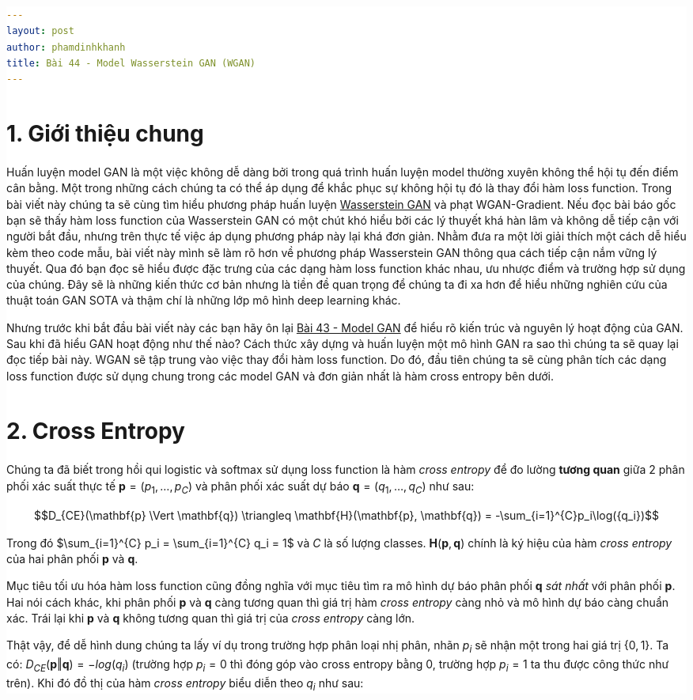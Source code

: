 ```yaml
---
layout: post
author: phamdinhkhanh
title: Bài 44 - Model Wasserstein GAN (WGAN)
---
```


# 1. Giới thiệu chung

Huấn luyện model GAN là một việc không dễ dàng bởi trong quá trình huấn luyện model thường xuyên không thể hội tụ đến điểm cân bằng. Một trong những cách chúng ta có thể áp dụng để khắc phục sự không hội tụ đó là thay đổi hàm loss function. Trong bài viết này chúng ta sẽ cùng tìm hiểu phương pháp huấn luyện [Wasserstein GAN](https://arxiv.org/abs/1701.07875) và phạt WGAN-Gradient. Nếu đọc bài báo gốc bạn sẽ thấy hàm loss function của Wasserstein GAN có một chút khó hiểu bởi các lý thuyết khá hàn lâm và không dễ tiếp cận với người bắt đầu, nhưng trên thực tế việc áp dụng phương pháp này lại khá đơn giản. Nhằm đưa ra một lời giải thích một cách dễ hiểu kèm theo code mẫu, bài viết này mình sẽ làm rõ hơn về phương pháp Wasserstein GAN thông qua cách tiếp cận nắm vững lý thuyết. Qua đó bạn đọc sẽ hiểu được đặc trưng của các dạng hàm loss function khác nhau, ưu nhược điểm và trường hợp sử dụng của chúng. Đây sẽ là những kiến thức cơ bản nhưng là tiền đề quan trọng để chúng ta đi xa hơn để hiểu những nghiên cứu của thuật toán GAN SOTA và thậm chí là những lớp mô hình deep learning khác.

Nhưng trước khi bắt đầu bài viết này các bạn hãy ôn lại [Bài 43 - Model GAN](https://phamdinhkhanh.github.io/2020/07/13/GAN.html) để hiểu rõ kiến trúc và nguyên lý hoạt động của GAN. Sau khi đã hiểu GAN hoạt động như thế nào? Cách thức xây dựng và huấn luyện một mô hình GAN ra sao thì chúng ta sẽ quay lại đọc tiếp bài này. WGAN sẽ tập trung vào việc thay đổi hàm loss function. Do đó, đầu tiên chúng ta sẽ cùng phân tích các dạng loss function được sử dụng chung trong các model GAN và đơn giản nhất là hàm cross entropy bên dưới.


# 2. Cross Entropy

Chúng ta đã biết trong hồi qui logistic và softmax sử dụng loss function là hàm _cross entropy_ để đo lường **tương quan** giữa 2 phân phối xác suất thực tế $\mathbf{p} = (p_1, \dots, p_C)$ và phân phối xác suất dự báo $\mathbf{q} = (q_1, \dots, q_C)$ như sau:

$$D_{CE}(\mathbf{p} \Vert \mathbf{q}) \triangleq \mathbf{H}(\mathbf{p}, \mathbf{q}) = -\sum_{i=1}^{C}p_i\log({q_i})$$

Trong đó $\sum_{i=1}^{C} p_i = \sum_{i=1}^{C} q_i = 1$ và $C$ là số lượng classes. $\mathbf{H}(\mathbf{p}, \mathbf{q})$ chính là ký hiệu của hàm _cross entropy_ của hai phân phối $\mathbf{p}$ và $\mathbf{q}$.

Mục tiêu tối ưu hóa hàm loss function cũng đồng nghĩa với mục tiêu tìm ra mô hình dự báo phân phối $\mathbf{q}$ _sát nhất_ với phân phối $\mathbf{p}$. Hai nói cách khác, khi phân phối $\mathbf{p}$ và $\mathbf{q}$ càng tương quan thì giá trị hàm _cross entropy_ càng nhỏ và mô hình dự báo càng chuẩn xác. Trái lại khi $\mathbf{p}$ và $\mathbf{q}$ không tương quan thì giá trị của _cross entropy_ càng lớn.

Thật vậy, để dễ hình dung chúng ta lấy ví dụ trong trường hợp phân loại nhị phân, nhãn $p_i$ sẽ nhận một trong hai giá trị $\{ 0, 1 \}$. Ta có: $D_{CE}(\mathbf{p} \Vert \mathbf{q}) = -log({q_i})$ (trường hợp $p_i = 0$ thì đóng góp vào cross entropy bằng 0, trường hợp $p_i = 1$ ta thu được công thức như trên). Khi đó đồ thị của hàm _cross entropy_ biểu diễn theo $q_i$ như sau:

